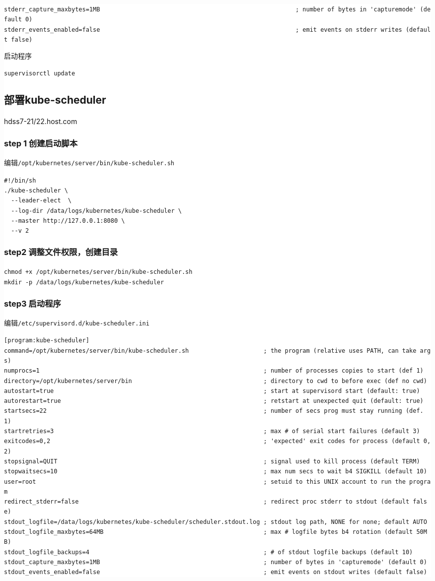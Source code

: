 	stderr_capture_maxbytes=1MB                                                       ; number of bytes in 'capturemode' (default 0)
	stderr_events_enabled=false                                                       ; emit events on stderr writes (default false)

启动程序
	
	supervisorctl update

## 部署kube-scheduler
hdss7-21/22.host.com

### step 1 创建启动脚本
编辑`/opt/kubernetes/server/bin/kube-scheduler.sh`

	#!/bin/sh
	./kube-scheduler \
	  --leader-elect  \
	  --log-dir /data/logs/kubernetes/kube-scheduler \
	  --master http://127.0.0.1:8080 \
	  --v 2

### step2 调整文件权限，创建目录
	chmod +x /opt/kubernetes/server/bin/kube-scheduler.sh
	mkdir -p /data/logs/kubernetes/kube-scheduler
### step3 启动程序
编辑`/etc/supervisord.d/kube-scheduler.ini`

	[program:kube-scheduler]
	command=/opt/kubernetes/server/bin/kube-scheduler.sh                     ; the program (relative uses PATH, can take args)
	numprocs=1                                                               ; number of processes copies to start (def 1)
	directory=/opt/kubernetes/server/bin                                     ; directory to cwd to before exec (def no cwd)
	autostart=true                                                           ; start at supervisord start (default: true)
	autorestart=true                                                         ; retstart at unexpected quit (default: true)
	startsecs=22                                                             ; number of secs prog must stay running (def. 1)
	startretries=3                                                           ; max # of serial start failures (default 3)
	exitcodes=0,2                                                            ; 'expected' exit codes for process (default 0,2)
	stopsignal=QUIT                                                          ; signal used to kill process (default TERM)
	stopwaitsecs=10                                                          ; max num secs to wait b4 SIGKILL (default 10)
	user=root                                                                ; setuid to this UNIX account to run the program
	redirect_stderr=false                                                    ; redirect proc stderr to stdout (default false)
	stdout_logfile=/data/logs/kubernetes/kube-scheduler/scheduler.stdout.log ; stdout log path, NONE for none; default AUTO
	stdout_logfile_maxbytes=64MB                                             ; max # logfile bytes b4 rotation (default 50MB)
	stdout_logfile_backups=4                                                 ; # of stdout logfile backups (default 10)
	stdout_capture_maxbytes=1MB                                              ; number of bytes in 'capturemode' (default 0)
	stdout_events_enabled=false                                              ; emit events on stdout writes (default false)